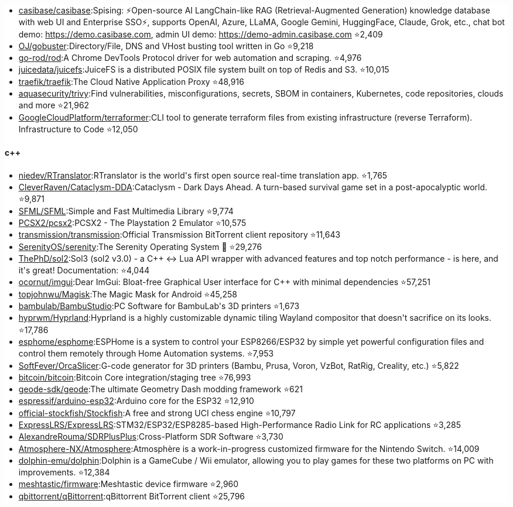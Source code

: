 * [casibase/casibase](https://github.com/casibase/casibase):Spising: ⚡️Open-source AI LangChain-like RAG (Retrieval-Augmented Generation) knowledge database with web UI and Enterprise SSO⚡️, supports OpenAI, Azure, LLaMA, Google Gemini, HuggingFace, Claude, Grok, etc., chat bot demo: https://demo.casibase.com, admin UI demo: https://demo-admin.casibase.com ⭐2,409
* [OJ/gobuster](https://github.com/OJ/gobuster):Directory/File, DNS and VHost busting tool written in Go ⭐9,218
* [go-rod/rod](https://github.com/go-rod/rod):A Chrome DevTools Protocol driver for web automation and scraping. ⭐4,976
* [juicedata/juicefs](https://github.com/juicedata/juicefs):JuiceFS is a distributed POSIX file system built on top of Redis and S3. ⭐10,015
* [traefik/traefik](https://github.com/traefik/traefik):The Cloud Native Application Proxy ⭐48,916
* [aquasecurity/trivy](https://github.com/aquasecurity/trivy):Find vulnerabilities, misconfigurations, secrets, SBOM in containers, Kubernetes, code repositories, clouds and more ⭐21,962
* [GoogleCloudPlatform/terraformer](https://github.com/GoogleCloudPlatform/terraformer):CLI tool to generate terraform files from existing infrastructure (reverse Terraform). Infrastructure to Code ⭐12,050

#### c++
* [niedev/RTranslator](https://github.com/niedev/RTranslator):RTranslator is the world's first open source real-time translation app. ⭐1,765
* [CleverRaven/Cataclysm-DDA](https://github.com/CleverRaven/Cataclysm-DDA):Cataclysm - Dark Days Ahead. A turn-based survival game set in a post-apocalyptic world. ⭐9,871
* [SFML/SFML](https://github.com/SFML/SFML):Simple and Fast Multimedia Library ⭐9,774
* [PCSX2/pcsx2](https://github.com/PCSX2/pcsx2):PCSX2 - The Playstation 2 Emulator ⭐10,575
* [transmission/transmission](https://github.com/transmission/transmission):Official Transmission BitTorrent client repository ⭐11,643
* [SerenityOS/serenity](https://github.com/SerenityOS/serenity):The Serenity Operating System 🐞 ⭐29,276
* [ThePhD/sol2](https://github.com/ThePhD/sol2):Sol3 (sol2 v3.0) - a C++ <-> Lua API wrapper with advanced features and top notch performance - is here, and it's great! Documentation: ⭐4,044
* [ocornut/imgui](https://github.com/ocornut/imgui):Dear ImGui: Bloat-free Graphical User interface for C++ with minimal dependencies ⭐57,251
* [topjohnwu/Magisk](https://github.com/topjohnwu/Magisk):The Magic Mask for Android ⭐45,258
* [bambulab/BambuStudio](https://github.com/bambulab/BambuStudio):PC Software for BambuLab's 3D printers ⭐1,673
* [hyprwm/Hyprland](https://github.com/hyprwm/Hyprland):Hyprland is a highly customizable dynamic tiling Wayland compositor that doesn't sacrifice on its looks. ⭐17,786
* [esphome/esphome](https://github.com/esphome/esphome):ESPHome is a system to control your ESP8266/ESP32 by simple yet powerful configuration files and control them remotely through Home Automation systems. ⭐7,953
* [SoftFever/OrcaSlicer](https://github.com/SoftFever/OrcaSlicer):G-code generator for 3D printers (Bambu, Prusa, Voron, VzBot, RatRig, Creality, etc.) ⭐5,822
* [bitcoin/bitcoin](https://github.com/bitcoin/bitcoin):Bitcoin Core integration/staging tree ⭐76,993
* [geode-sdk/geode](https://github.com/geode-sdk/geode):The ultimate Geometry Dash modding framework ⭐621
* [espressif/arduino-esp32](https://github.com/espressif/arduino-esp32):Arduino core for the ESP32 ⭐12,910
* [official-stockfish/Stockfish](https://github.com/official-stockfish/Stockfish):A free and strong UCI chess engine ⭐10,797
* [ExpressLRS/ExpressLRS](https://github.com/ExpressLRS/ExpressLRS):STM32/ESP32/ESP8285-based High-Performance Radio Link for RC applications ⭐3,285
* [AlexandreRouma/SDRPlusPlus](https://github.com/AlexandreRouma/SDRPlusPlus):Cross-Platform SDR Software ⭐3,730
* [Atmosphere-NX/Atmosphere](https://github.com/Atmosphere-NX/Atmosphere):Atmosphère is a work-in-progress customized firmware for the Nintendo Switch. ⭐14,009
* [dolphin-emu/dolphin](https://github.com/dolphin-emu/dolphin):Dolphin is a GameCube / Wii emulator, allowing you to play games for these two platforms on PC with improvements. ⭐12,384
* [meshtastic/firmware](https://github.com/meshtastic/firmware):Meshtastic device firmware ⭐2,960
* [qbittorrent/qBittorrent](https://github.com/qbittorrent/qBittorrent):qBittorrent BitTorrent client ⭐25,796
